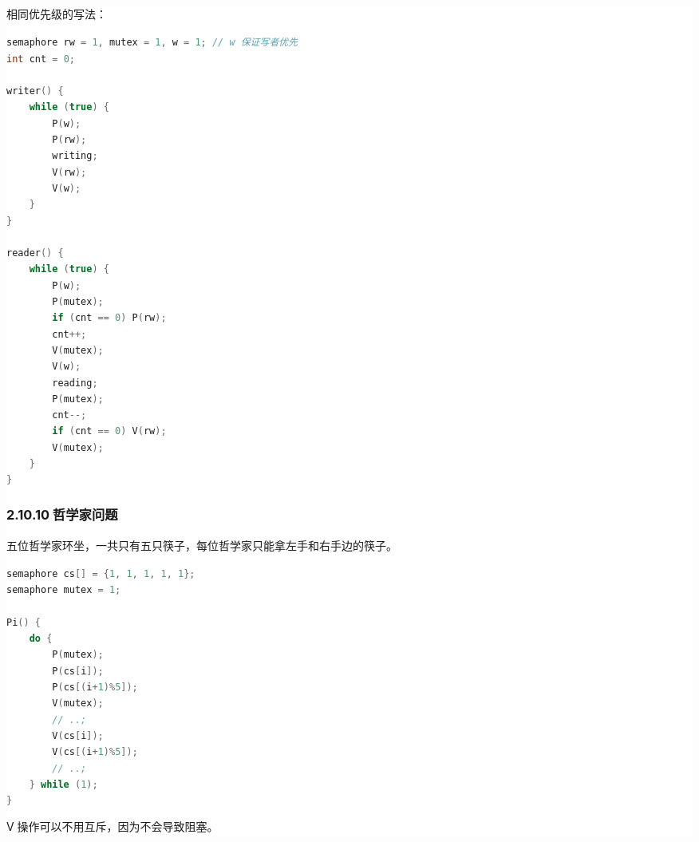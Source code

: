 相同优先级的写法：
```cpp
semaphore rw = 1, mutex = 1, w = 1; // w 保证写者优先
int cnt = 0;

writer() {
	while (true) {
		P(w);
		P(rw);
		writing;
		V(rw);
		V(w);
	}
}

reader() {
	while (true) {
		P(w);
		P(mutex);
		if (cnt == 0) P(rw);
		cnt++;
		V(mutex);
		V(w);
		reading;
		P(mutex);
		cnt--;
		if (cnt == 0) V(rw);
		V(mutex);
	} 
}
```

### 2.10.10 哲学家问题
五位哲学家环坐，一共只有五只筷子，每位哲学家只能拿左手和右手边的筷子。
```cpp
semaphore cs[] = {1, 1, 1, 1, 1};
semaphore mutex = 1;

Pi() {
	do {
		P(mutex);
		P(cs[i]);
		P(cs[(i+1)%5]);
		V(mutex);
		// ..;
		V(cs[i]);
		V(cs[(i+1)%5]);
		// ..;
	} while (1);
}
```
$\mathrm{V}$ 操作可以不用互斥，因为不会导致阻塞。
